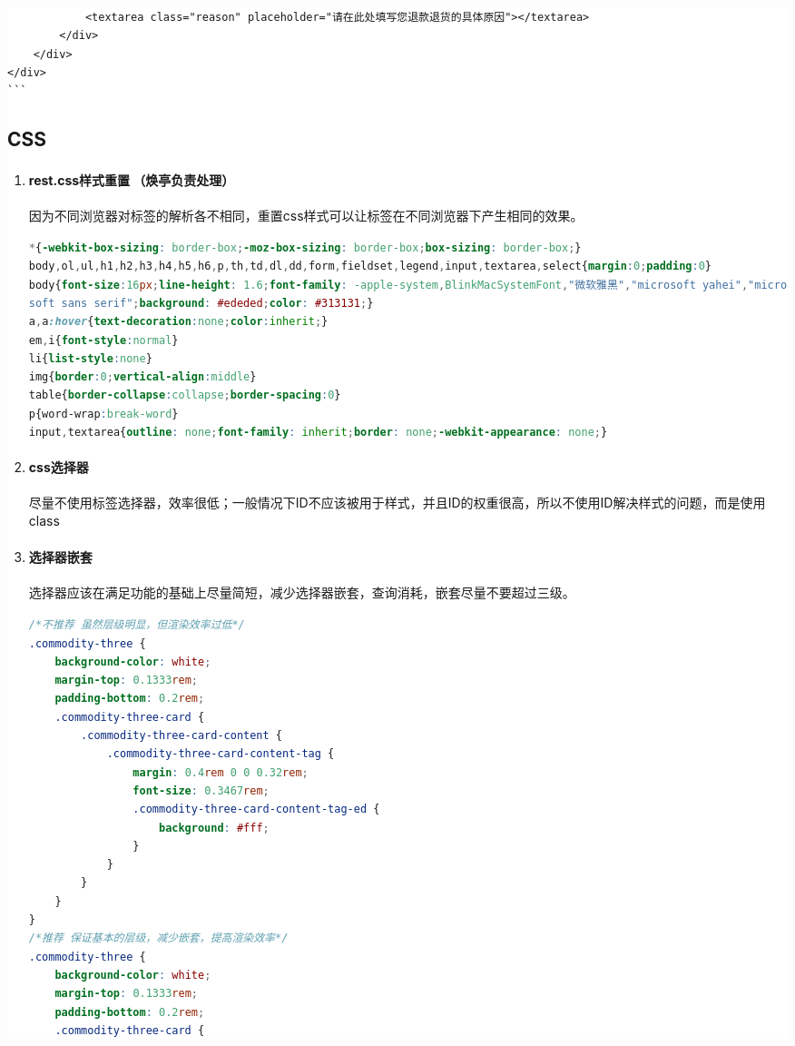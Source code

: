                 <textarea class="reason" placeholder="请在此处填写您退款退货的具体原因"></textarea>
            </div>
        </div>
    </div>
    ```

## CSS
1. #### rest.css样式重置  （焕亭负责处理）
    因为不同浏览器对标签的解析各不相同，重置css样式可以让标签在不同浏览器下产生相同的效果。
    ```css
    *{-webkit-box-sizing: border-box;-moz-box-sizing: border-box;box-sizing: border-box;}
    body,ol,ul,h1,h2,h3,h4,h5,h6,p,th,td,dl,dd,form,fieldset,legend,input,textarea,select{margin:0;padding:0} 
    body{font-size:16px;line-height: 1.6;font-family: -apple-system,BlinkMacSystemFont,"微软雅黑","microsoft yahei","microsoft sans serif";background: #ededed;color: #313131;} 
    a,a:hover{text-decoration:none;color:inherit;} 
    em,i{font-style:normal} 
    li{list-style:none} 
    img{border:0;vertical-align:middle} 
    table{border-collapse:collapse;border-spacing:0} 
    p{word-wrap:break-word} 
    input,textarea{outline: none;font-family: inherit;border: none;-webkit-appearance: none;}
    ```
2. #### css选择器
    尽量不使用标签选择器，效率很低；一般情况下ID不应该被用于样式，并且ID的权重很高，所以不使用ID解决样式的问题，而是使用class

3. #### 选择器嵌套  
    选择器应该在满足功能的基础上尽量简短，减少选择器嵌套，查询消耗，嵌套尽量不要超过三级。
    ```css
    /*不推荐 虽然层级明显，但渲染效率过低*/
    .commodity-three {
        background-color: white;
        margin-top: 0.1333rem;
        padding-bottom: 0.2rem;
        .commodity-three-card {
            .commodity-three-card-content {
                .commodity-three-card-content-tag {
                    margin: 0.4rem 0 0 0.32rem;
                    font-size: 0.3467rem;
                    .commodity-three-card-content-tag-ed {
                        background: #fff;
                    }
                }
            }
        }
    }
    /*推荐 保证基本的层级，减少嵌套，提高渲染效率*/
    .commodity-three {
        background-color: white;
        margin-top: 0.1333rem;
        padding-bottom: 0.2rem;
        .commodity-three-card {
